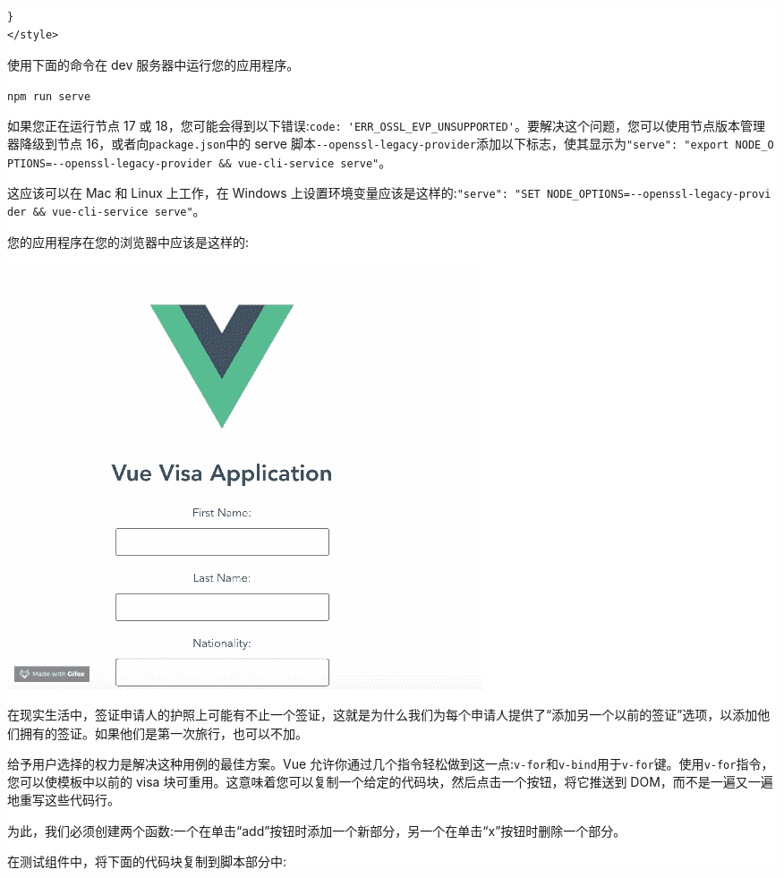 ```
}
</style>

```

使用下面的命令在 dev 服务器中运行您的应用程序。

```
npm run serve

```

如果您正在运行节点 17 或 18，您可能会得到以下错误:`code: 'ERR_OSSL_EVP_UNSUPPORTED'`。要解决这个问题，您可以使用节点版本管理器降级到节点 16，或者向`package.json`中的 serve 脚本`--openssl-legacy-provider`添加以下标志，使其显示为`"serve": "export NODE_OPTIONS=--openssl-legacy-provider && vue-cli-service serve"`。

这应该可以在 Mac 和 Linux 上工作，在 Windows 上设置环境变量应该是这样的:`"serve": "SET NODE_OPTIONS=--openssl-legacy-provider && vue-cli-service serve"`。

您的应用程序在您的浏览器中应该是这样的:

![Dynamic Forms in Sample Visa Application App Built With Vue.js](img/bdc58726305c84873539dc4c74d20fb9.png)

在现实生活中，签证申请人的护照上可能有不止一个签证，这就是为什么我们为每个申请人提供了“添加另一个以前的签证”选项，以添加他们拥有的签证。如果他们是第一次旅行，也可以不加。

给予用户选择的权力是解决这种用例的最佳方案。Vue 允许你通过几个指令轻松做到这一点:`v-for`和`v-bind`用于`v-for`键。使用`v-for`指令，您可以使模板中以前的 visa 块可重用。这意味着您可以复制一个给定的代码块，然后点击一个按钮，将它推送到 DOM，而不是一遍又一遍地重写这些代码行。

为此，我们必须创建两个函数:一个在单击“add”按钮时添加一个新部分，另一个在单击“x”按钮时删除一个部分。

在测试组件中，将下面的代码块复制到脚本部分中:
